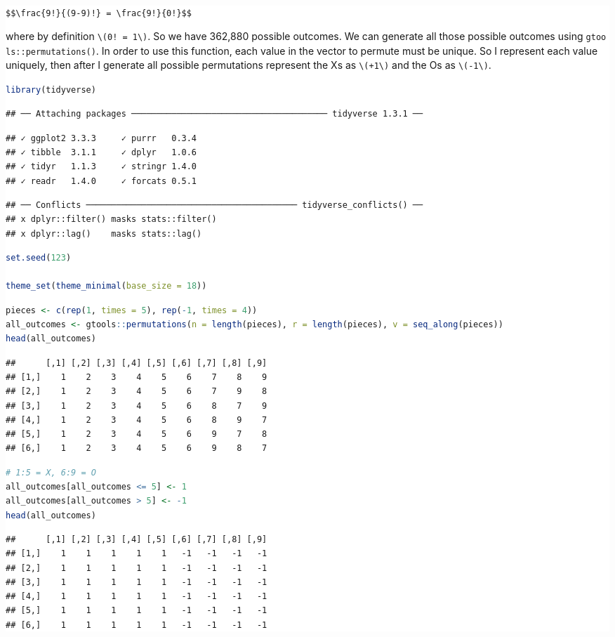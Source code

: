 `$$\frac{9!}{(9-9)!} = \frac{9!}{0!}$$`

where by definition `\(0! = 1\)`. So we have 362,880 possible outcomes. We can generate all those possible outcomes using `gtools::permutations()`. In order to use this function, each value in the vector to permute must be unique. So I represent each value uniquely, then after I generate all possible permutations represent the Xs as `\(+1\)` and the Os as `\(-1\)`.


```r
library(tidyverse)
```

```
## ── Attaching packages ─────────────────────────────────────── tidyverse 1.3.1 ──
```

```
## ✓ ggplot2 3.3.3     ✓ purrr   0.3.4
## ✓ tibble  3.1.1     ✓ dplyr   1.0.6
## ✓ tidyr   1.1.3     ✓ stringr 1.4.0
## ✓ readr   1.4.0     ✓ forcats 0.5.1
```

```
## ── Conflicts ────────────────────────────────────────── tidyverse_conflicts() ──
## x dplyr::filter() masks stats::filter()
## x dplyr::lag()    masks stats::lag()
```

```r
set.seed(123)

theme_set(theme_minimal(base_size = 18))
```


```r
pieces <- c(rep(1, times = 5), rep(-1, times = 4))
all_outcomes <- gtools::permutations(n = length(pieces), r = length(pieces), v = seq_along(pieces))
head(all_outcomes)
```

```
##      [,1] [,2] [,3] [,4] [,5] [,6] [,7] [,8] [,9]
## [1,]    1    2    3    4    5    6    7    8    9
## [2,]    1    2    3    4    5    6    7    9    8
## [3,]    1    2    3    4    5    6    8    7    9
## [4,]    1    2    3    4    5    6    8    9    7
## [5,]    1    2    3    4    5    6    9    7    8
## [6,]    1    2    3    4    5    6    9    8    7
```

```r
# 1:5 = X, 6:9 = O
all_outcomes[all_outcomes <= 5] <- 1
all_outcomes[all_outcomes > 5] <- -1
head(all_outcomes)
```

```
##      [,1] [,2] [,3] [,4] [,5] [,6] [,7] [,8] [,9]
## [1,]    1    1    1    1    1   -1   -1   -1   -1
## [2,]    1    1    1    1    1   -1   -1   -1   -1
## [3,]    1    1    1    1    1   -1   -1   -1   -1
## [4,]    1    1    1    1    1   -1   -1   -1   -1
## [5,]    1    1    1    1    1   -1   -1   -1   -1
## [6,]    1    1    1    1    1   -1   -1   -1   -1
```


[^SO]: Hat tip to [Stack Overflow](https://stackoverflow.com/a/16497058)